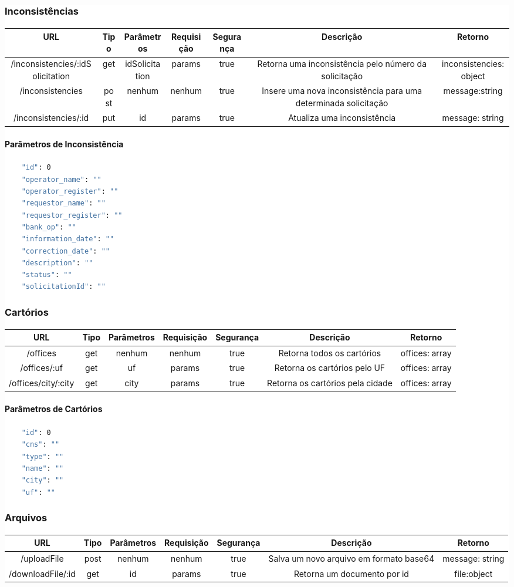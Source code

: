 ### Inconsistências
| URL | Tipo | Parâmetros |Requisição |Segurança| Descrição | Retorno|
|:---:|:----:|:----------:|:-------:|:---------:|:------:|:----:|
|/inconsistencies/:idSolicitation|get|idSolicitation|params|true|Retorna uma inconsistência pelo número da solicitação|inconsistencies: object|
|/inconsistencies|post|nenhum|nenhum|true| Insere uma nova inconsistência para uma determinada solicitação|message:string|
|/inconsistencies/:id|put|id|params|true|Atualiza uma inconsistência|message: string|

#### Parâmetros de Inconsistência
```bash
    "id": 0
    "operator_name": ""
    "operator_register": ""
    "requestor_name": ""
    "requestor_register": ""
    "bank_op": ""
    "information_date": ""
    "correction_date": ""
    "description": ""
    "status": ""
    "solicitationId": ""
```
### Cartórios
| URL | Tipo | Parâmetros |Requisição |Segurança| Descrição | Retorno|
|:---:|:----:|:----------:|:-------:|:---------:|:------:|:----:|
|/offices|get|nenhum|nenhum|true|Retorna todos os cartórios| offices: array|
|/offices/:uf|get|uf|params|true|Retorna os cartórios pelo UF| offices: array|
|/offices/city/:city|get|city|params|true|Retorna os cartórios pela cidade| offices: array|

#### Parâmetros de Cartórios
```bash
    "id": 0
    "cns": ""
    "type": ""
    "name": ""
    "city": ""
    "uf": ""
```

### Arquivos
| URL | Tipo | Parâmetros |Requisição |Segurança| Descrição | Retorno|
|:---:|:----:|:----------:|:-------:|:---------:|:------:|:----:|
|/uploadFile|post|nenhum|nenhum|true|Salva um novo arquivo em formato base64| message: string|
|/downloadFile/:id|get|id|params|true|Retorna um documento por id|file:object|